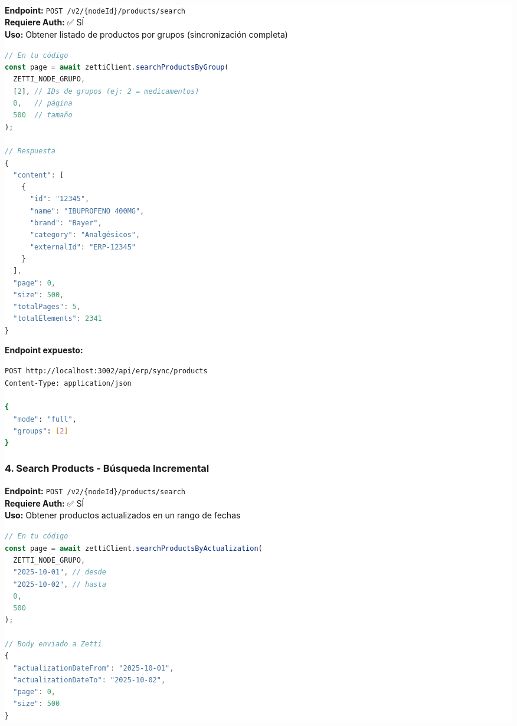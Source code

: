 **Endpoint:** `POST /v2/{nodeId}/products/search`  
**Requiere Auth:** ✅ SÍ  
**Uso:** Obtener listado de productos por grupos (sincronización completa)

```typescript
// En tu código
const page = await zettiClient.searchProductsByGroup(
  ZETTI_NODE_GRUPO,
  [2], // IDs de grupos (ej: 2 = medicamentos)
  0,   // página
  500  // tamaño
);

// Respuesta
{
  "content": [
    {
      "id": "12345",
      "name": "IBUPROFENO 400MG",
      "brand": "Bayer",
      "category": "Analgésicos",
      "externalId": "ERP-12345"
    }
  ],
  "page": 0,
  "size": 500,
  "totalPages": 5,
  "totalElements": 2341
}
```

**Endpoint expuesto:**
```bash
POST http://localhost:3002/api/erp/sync/products
Content-Type: application/json

{
  "mode": "full",
  "groups": [2]
}
```

### 4. Search Products - Búsqueda Incremental

**Endpoint:** `POST /v2/{nodeId}/products/search`  
**Requiere Auth:** ✅ SÍ  
**Uso:** Obtener productos actualizados en un rango de fechas

```typescript
// En tu código
const page = await zettiClient.searchProductsByActualization(
  ZETTI_NODE_GRUPO,
  "2025-10-01", // desde
  "2025-10-02", // hasta
  0,
  500
);

// Body enviado a Zetti
{
  "actualizationDateFrom": "2025-10-01",
  "actualizationDateTo": "2025-10-02",
  "page": 0,
  "size": 500
}
```
